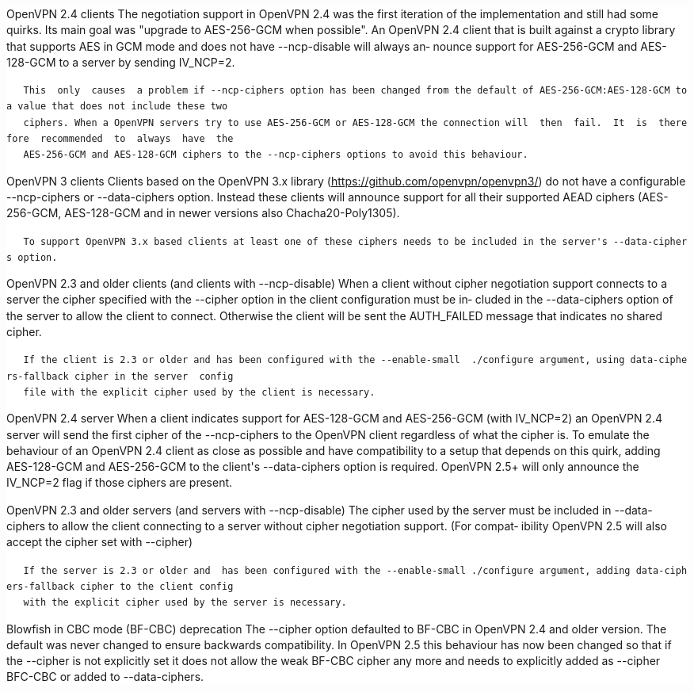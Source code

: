    OpenVPN 2.4 clients
       The  negotiation  support  in  OpenVPN 2.4 was the first iteration of the implementation and still had some quirks. Its main goal was "upgrade to AES-256-GCM
       when possible".  An OpenVPN 2.4 client that is built against a crypto library that supports AES in GCM mode and does not have --ncp-disable will  always  an‐
       nounce support for AES-256-GCM and AES-128-GCM to a server by sending IV_NCP=2.

       This  only  causes  a problem if --ncp-ciphers option has been changed from the default of AES-256-GCM:AES-128-GCM to a value that does not include these two
       ciphers. When a OpenVPN servers try to use AES-256-GCM or AES-128-GCM the connection will  then  fail.  It  is  therefore  recommended  to  always  have  the
       AES-256-GCM and AES-128-GCM ciphers to the --ncp-ciphers options to avoid this behaviour.

   OpenVPN 3 clients
       Clients  based  on  the OpenVPN 3.x library (https://github.com/openvpn/openvpn3/) do not have a configurable --ncp-ciphers or --data-ciphers option. Instead
       these clients will announce support for all their supported AEAD ciphers (AES-256-GCM, AES-128-GCM and in newer versions also Chacha20-Poly1305).

       To support OpenVPN 3.x based clients at least one of these ciphers needs to be included in the server's --data-ciphers option.

   OpenVPN 2.3 and older clients (and clients with --ncp-disable)
       When a client without cipher negotiation support connects to a server the cipher specified with the --cipher option in the client configuration must  be  in‐
       cluded in the --data-ciphers option of the server to allow the client to connect. Otherwise the client will be sent the AUTH_FAILED message that indicates no
       shared cipher.

       If the client is 2.3 or older and has been configured with the --enable-small  ./configure argument, using data-ciphers-fallback cipher in the server  config
       file with the explicit cipher used by the client is necessary.

   OpenVPN 2.4 server
       When  a client indicates support for AES-128-GCM and AES-256-GCM (with IV_NCP=2) an OpenVPN 2.4 server will send the first cipher of the --ncp-ciphers to the
       OpenVPN client regardless of what the cipher is. To emulate the behaviour of an OpenVPN 2.4 client as close as possible and have  compatibility  to  a  setup
       that  depends  on  this  quirk,  adding   AES-128-GCM  and AES-256-GCM to the client's --data-ciphers option is required. OpenVPN 2.5+ will only announce the
       IV_NCP=2 flag if those ciphers are present.

   OpenVPN 2.3 and older servers (and servers with --ncp-disable)
       The cipher used by the server must be included in --data-ciphers to allow the client connecting to a server without cipher negotiation support.  (For compat‐
       ibility OpenVPN 2.5 will also accept the cipher set with --cipher)

       If the server is 2.3 or older and  has been configured with the --enable-small ./configure argument, adding data-ciphers-fallback cipher to the client config
       with the explicit cipher used by the server is necessary.

   Blowfish in CBC mode (BF-CBC) deprecation
       The --cipher option defaulted to BF-CBC in OpenVPN 2.4 and older version. The default was never changed to ensure backwards compatibility.   In  OpenVPN  2.5
       this  behaviour  has now been changed so that if the --cipher is not explicitly set it does not allow the weak BF-CBC cipher any more and needs to explicitly
       added as --cipher BFC-CBC or added to --data-ciphers.
